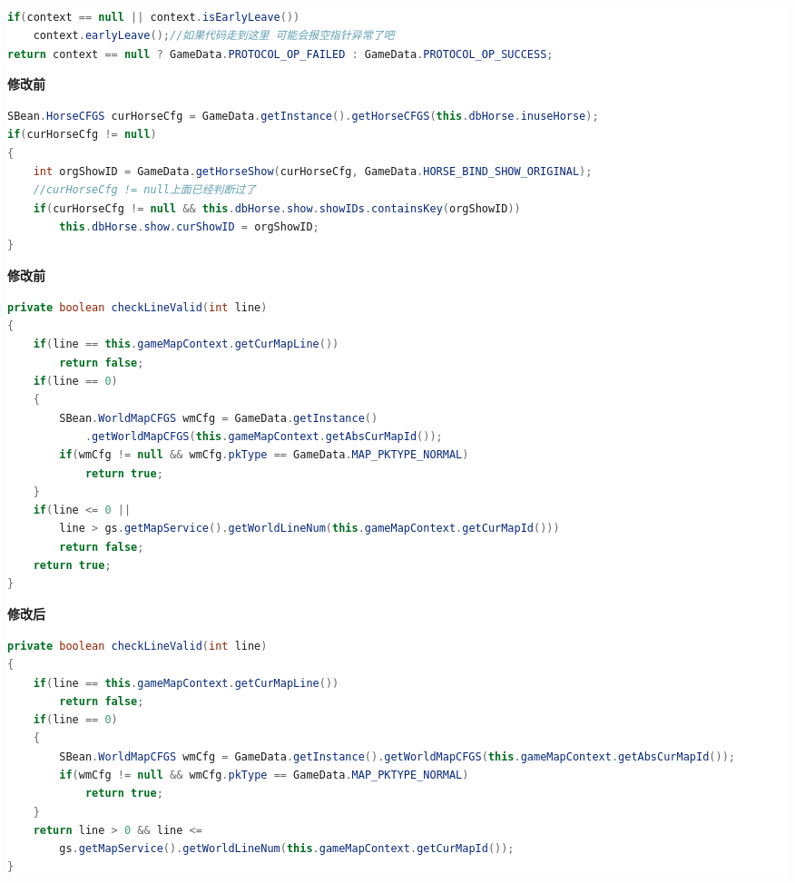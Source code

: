 ```java  {.line-numbers}
if(context == null || context.isEarlyLeave())
	context.earlyLeave();//如果代码走到这里 可能会报空指针异常了吧
return context == null ? GameData.PROTOCOL_OP_FAILED : GameData.PROTOCOL_OP_SUCCESS;
```
**修改前**
```java  {.line-numbers}
SBean.HorseCFGS curHorseCfg = GameData.getInstance().getHorseCFGS(this.dbHorse.inuseHorse);
if(curHorseCfg != null)
{
    int orgShowID = GameData.getHorseShow(curHorseCfg, GameData.HORSE_BIND_SHOW_ORIGINAL);
    //curHorseCfg != null上面已经判断过了
    if(curHorseCfg != null && this.dbHorse.show.showIDs.containsKey(orgShowID))
    	this.dbHorse.show.curShowID = orgShowID;
}
```
<div STYLE="page-break-after: always;"></div>

**修改前**
```java  {.line-numbers}
private boolean checkLineValid(int line)
{
    if(line == this.gameMapContext.getCurMapLine())
    	return false;
    if(line == 0)
    {
        SBean.WorldMapCFGS wmCfg = GameData.getInstance()
            .getWorldMapCFGS(this.gameMapContext.getAbsCurMapId());
        if(wmCfg != null && wmCfg.pkType == GameData.MAP_PKTYPE_NORMAL)
            return true;
    }
    if(line <= 0 || 
        line > gs.getMapService().getWorldLineNum(this.gameMapContext.getCurMapId()))
    	return false;
    return true;
}
```
**修改后**
```java {.line-numbers}
private boolean checkLineValid(int line)
{
    if(line == this.gameMapContext.getCurMapLine())
    	return false;
    if(line == 0)
    {
        SBean.WorldMapCFGS wmCfg = GameData.getInstance().getWorldMapCFGS(this.gameMapContext.getAbsCurMapId());
        if(wmCfg != null && wmCfg.pkType == GameData.MAP_PKTYPE_NORMAL)
            return true;
    }
    return line > 0 && line <= 
        gs.getMapService().getWorldLineNum(this.gameMapContext.getCurMapId());
}
```
